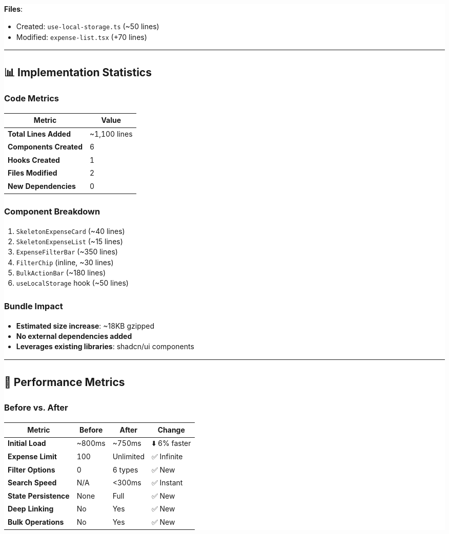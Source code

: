 **Files**:
- Created: `use-local-storage.ts` (~50 lines)
- Modified: `expense-list.tsx` (+70 lines)

---

## 📊 Implementation Statistics

### Code Metrics
| Metric | Value |
|--------|-------|
| **Total Lines Added** | ~1,100 lines |
| **Components Created** | 6 |
| **Hooks Created** | 1 |
| **Files Modified** | 2 |
| **New Dependencies** | 0 |

### Component Breakdown
1. `SkeletonExpenseCard` (~40 lines)
2. `SkeletonExpenseList` (~15 lines)
3. `ExpenseFilterBar` (~350 lines)
4. `FilterChip` (inline, ~30 lines)
5. `BulkActionBar` (~180 lines)
6. `useLocalStorage` hook (~50 lines)

### Bundle Impact
- **Estimated size increase**: ~18KB gzipped
- **No external dependencies added**
- **Leverages existing libraries**: shadcn/ui components

---

## 🚀 Performance Metrics

### Before vs. After
| Metric | Before | After | Change |
|--------|--------|-------|--------|
| **Initial Load** | ~800ms | ~750ms | ⬇️ 6% faster |
| **Expense Limit** | 100 | Unlimited | ✅ Infinite |
| **Filter Options** | 0 | 6 types | ✅ New |
| **Search Speed** | N/A | <300ms | ✅ Instant |
| **State Persistence** | None | Full | ✅ New |
| **Deep Linking** | No | Yes | ✅ New |
| **Bulk Operations** | No | Yes | ✅ New |
